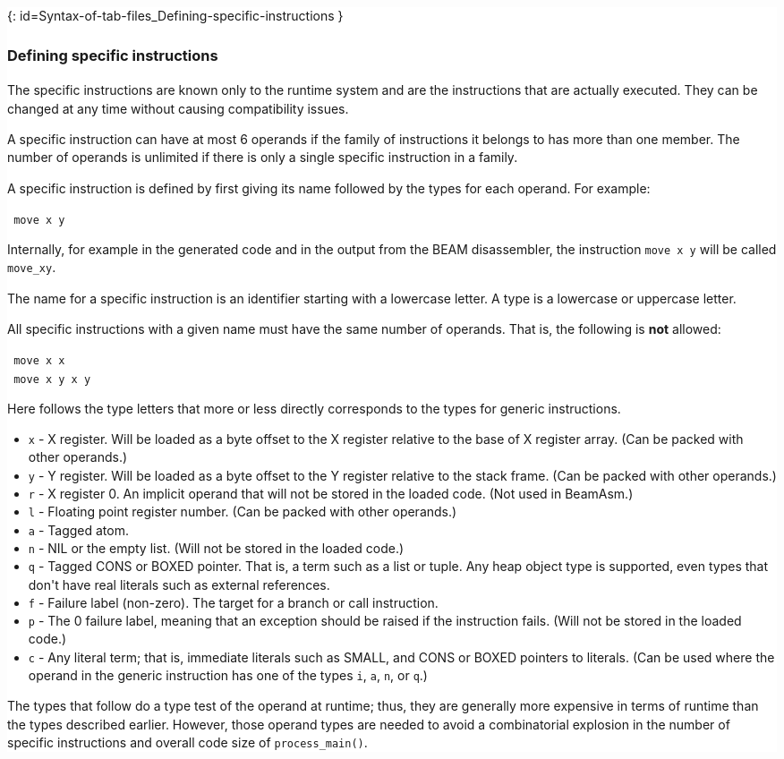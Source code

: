 [](){: id=Syntax-of-tab-files_Defining-specific-instructions }
### Defining specific instructions

The specific instructions are known only to the runtime system and are the instructions that are actually executed. They can be changed at any time without causing compatibility issues.

A specific instruction can have at most 6 operands if the family of instructions it belongs to has more than one member. The number of operands is unlimited if there is only a single specific instruction in a family.

A specific instruction is defined by first giving its name followed by the types for each operand. For example:

```text
 move x y
```

Internally, for example in the generated code and in the output from the BEAM disassembler, the instruction `move x y` will be called `move_xy`.

The name for a specific instruction is an identifier starting with a lowercase letter. A type is a lowercase or uppercase letter.

All specific instructions with a given name must have the same number of operands. That is, the following is __not__ allowed:

```text
 move x x
 move x y x y
```

Here follows the type letters that more or less directly corresponds to the types for generic instructions.

* `x` \- X register. Will be loaded as a byte offset to the X register relative to the base of X register array. (Can be packed with other operands.)
* `y` \- Y register. Will be loaded as a byte offset to the Y register relative to the stack frame. (Can be packed with other operands.)
* `r` \- X register 0. An implicit operand that will not be stored in the loaded code. (Not used in BeamAsm.)
* `l` \- Floating point register number. (Can be packed with other operands.)
* `a` \- Tagged atom.
* `n` \- NIL or the empty list. (Will not be stored in the loaded code.)
* `q` \- Tagged CONS or BOXED pointer. That is, a term such as a list or tuple. Any heap object type is supported, even types that don't have real literals such as external references.
* `f` \- Failure label (non-zero). The target for a branch or call instruction.
* `p` \- The 0 failure label, meaning that an exception should be raised if the instruction fails. (Will not be stored in the loaded code.)
* `c` \- Any literal term; that is, immediate literals such as SMALL, and CONS or BOXED pointers to literals. (Can be used where the operand in the generic instruction has one of the types `i`, `a`, `n`, or `q`.)

The types that follow do a type test of the operand at runtime; thus, they are generally more expensive in terms of runtime than the types described earlier. However, those operand types are needed to avoid a combinatorial explosion in the number of specific instructions and overall code size of `process_main()`.
